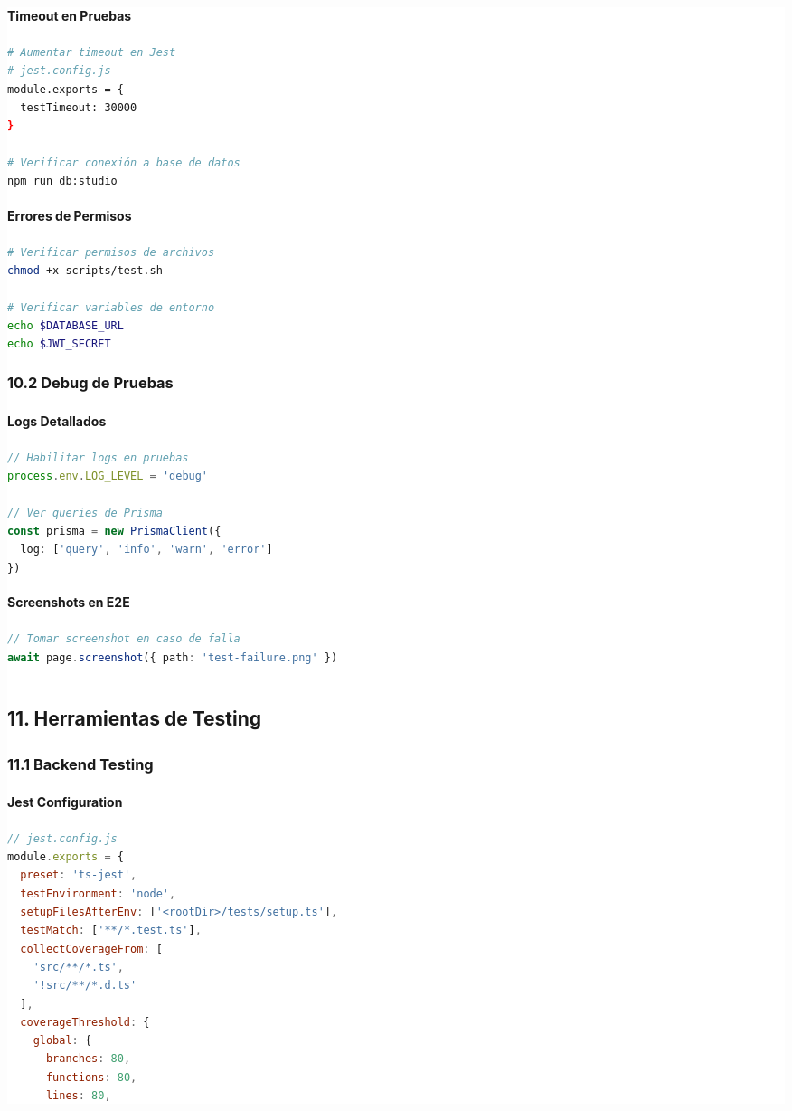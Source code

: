 #### Timeout en Pruebas
```bash
# Aumentar timeout en Jest
# jest.config.js
module.exports = {
  testTimeout: 30000
}

# Verificar conexión a base de datos
npm run db:studio
```

#### Errores de Permisos
```bash
# Verificar permisos de archivos
chmod +x scripts/test.sh

# Verificar variables de entorno
echo $DATABASE_URL
echo $JWT_SECRET
```

### 10.2 Debug de Pruebas

#### Logs Detallados
```typescript
// Habilitar logs en pruebas
process.env.LOG_LEVEL = 'debug'

// Ver queries de Prisma
const prisma = new PrismaClient({
  log: ['query', 'info', 'warn', 'error']
})
```

#### Screenshots en E2E
```typescript
// Tomar screenshot en caso de falla
await page.screenshot({ path: 'test-failure.png' })
```

---

## 11. Herramientas de Testing

### 11.1 Backend Testing

#### Jest Configuration
```javascript
// jest.config.js
module.exports = {
  preset: 'ts-jest',
  testEnvironment: 'node',
  setupFilesAfterEnv: ['<rootDir>/tests/setup.ts'],
  testMatch: ['**/*.test.ts'],
  collectCoverageFrom: [
    'src/**/*.ts',
    '!src/**/*.d.ts'
  ],
  coverageThreshold: {
    global: {
      branches: 80,
      functions: 80,
      lines: 80,
```